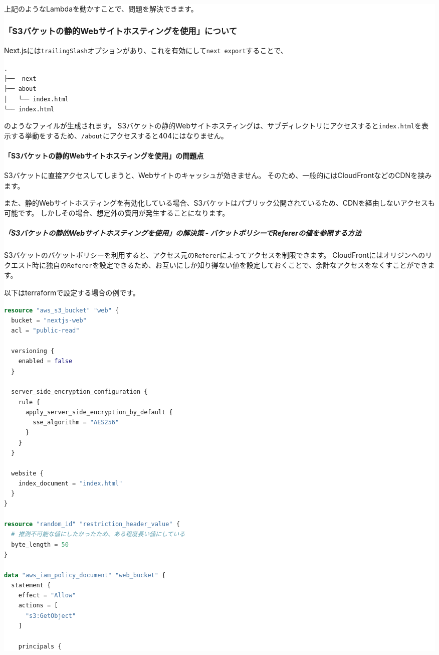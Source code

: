 上記のようなLambdaを動かすことで、問題を解決できます。

### 「S3バケットの静的Webサイトホスティングを使用」について

Next.jsには`trailingSlash`オプションがあり、これを有効にして`next export`することで、

```text
.
├── _next
├── about
│   └── index.html
└── index.html
```

のようなファイルが生成されます。
S3バケットの静的Webサイトホスティングは、サブディレクトリにアクセスすると`index.html`を表示する挙動をするため、`/about`にアクセスすると404にはなりません。

#### 「S3バケットの静的Webサイトホスティングを使用」の問題点

S3バケットに直接アクセスしてしまうと、Webサイトのキャッシュが効きません。
そのため、一般的にはCloudFrontなどのCDNを挟みます。

また、静的Webサイトホスティングを有効化している場合、S3バケットはパブリック公開されているため、CDNを経由しないアクセスも可能です。
しかしその場合、想定外の費用が発生することになります。

##### 「S3バケットの静的Webサイトホスティングを使用」の解決策 - バケットポリシーでRefererの値を参照する方法

S3バケットのバケットポリシーを利用すると、アクセス元の`Referer`によってアクセスを制限できます。
CloudFrontにはオリジンへのリクエスト時に独自の`Referer`を設定できるため、お互いにしか知り得ない値を設定しておくことで、余計なアクセスをなくすことができます。

以下はterraformで設定する場合の例です。

```terraform
resource "aws_s3_bucket" "web" {
  bucket = "nextjs-web"
  acl = "public-read"

  versioning {
    enabled = false
  }

  server_side_encryption_configuration {
    rule {
      apply_server_side_encryption_by_default {
        sse_algorithm = "AES256"
      }
    }
  }

  website {
    index_document = "index.html"
  }
}

resource "random_id" "restriction_header_value" {
  # 推測不可能な値にしたかったため、ある程度長い値にしている
  byte_length = 50
}

data "aws_iam_policy_document" "web_bucket" {
  statement {
    effect = "Allow"
    actions = [
      "s3:GetObject"
    ]

    principals {
```